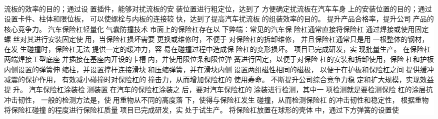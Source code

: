 流板的效率的目的；通过设
置插件，能够对扰流板的安
装位置进行粗定位，达到了
方便确定扰流板在汽车车身
上的安装位置的目的；通过
设置卡件、柱体和限位板，
可以使螺栓与内板的连接较
快，达到了提高汽车扰流板
的组装效率的目的。
提升产品合格率，提升公司
产品的核心竞争力。
汽车保险杠轻量化
气囊防撞技术
市面上的保险杠存在以
下弊端：常见的汽车保
险杠通常直接将保险杠
通过焊接或使用固定螺
丝对其进行安装固定使
用，当保险杠损坏需要
更换或维修时，不便于
对保险杠的拆卸维修，
并且保险杠通常只是用
一根整体的钢材，在发
生碰撞时，保险杠无法
提供一定的缓冲力，容
易在碰撞过程中造成保
险杠的变形损坏。
项目已完成研发，实
现批量生产。
在保险杠两端焊接工型底座
并插接在基座内开设的卡槽
内，并使用限位条和限位弹
簧进行固定，以便于对保险
杠的安装和拆卸使用，保险
杠和护板内侧设置的弹簧伸
缩柱，并设置撑杆连接滑块
和压缩弹簧，并在滑块内侧
设置两组磁性相同的磁极，
以便于在护板和保险杠之间
提供缓冲减震的保护作用，
有效减小碰撞时对保险杠的
撞击力，从而增加保险杠的
使用寿命。
不断提升公司综合竞争力稳
定和扩大规模，实现效益提
升。
汽车保险杠涂装检
测装置
在汽车的保险杠涂装之
后，要对汽车保险杠的
涂装进行检测，其中一
项检测就是要检测保险
杠的涂层抗冲击韧性，
一般的检测方法是，使
用重物从不同的高度落
下，使得与保险杠发生
碰撞，从而检测保险杠
的冲击韧性和稳定性，
根据重物将保险杠碰撞
的程度进行保险杠质量
项目已完成研发，实
处于试生产。
将保险杠放置在球形的壳体
中，通过下方弹簧的设置使